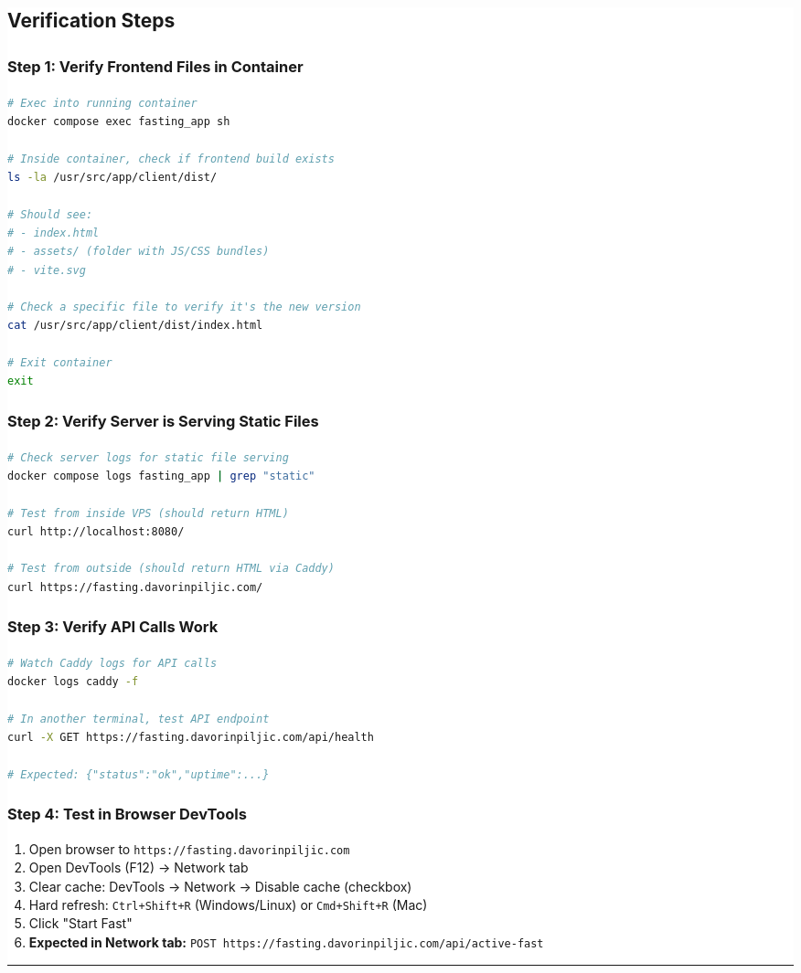
## Verification Steps

### Step 1: Verify Frontend Files in Container
```bash
# Exec into running container
docker compose exec fasting_app sh

# Inside container, check if frontend build exists
ls -la /usr/src/app/client/dist/

# Should see:
# - index.html
# - assets/ (folder with JS/CSS bundles)
# - vite.svg

# Check a specific file to verify it's the new version
cat /usr/src/app/client/dist/index.html

# Exit container
exit
```

### Step 2: Verify Server is Serving Static Files
```bash
# Check server logs for static file serving
docker compose logs fasting_app | grep "static"

# Test from inside VPS (should return HTML)
curl http://localhost:8080/

# Test from outside (should return HTML via Caddy)
curl https://fasting.davorinpiljic.com/
```

### Step 3: Verify API Calls Work
```bash
# Watch Caddy logs for API calls
docker logs caddy -f

# In another terminal, test API endpoint
curl -X GET https://fasting.davorinpiljic.com/api/health

# Expected: {"status":"ok","uptime":...}
```

### Step 4: Test in Browser DevTools
1. Open browser to `https://fasting.davorinpiljic.com`
2. Open DevTools (F12) → Network tab
3. Clear cache: DevTools → Network → Disable cache (checkbox)
4. Hard refresh: `Ctrl+Shift+R` (Windows/Linux) or `Cmd+Shift+R` (Mac)
5. Click "Start Fast"
6. **Expected in Network tab:** `POST https://fasting.davorinpiljic.com/api/active-fast`

---